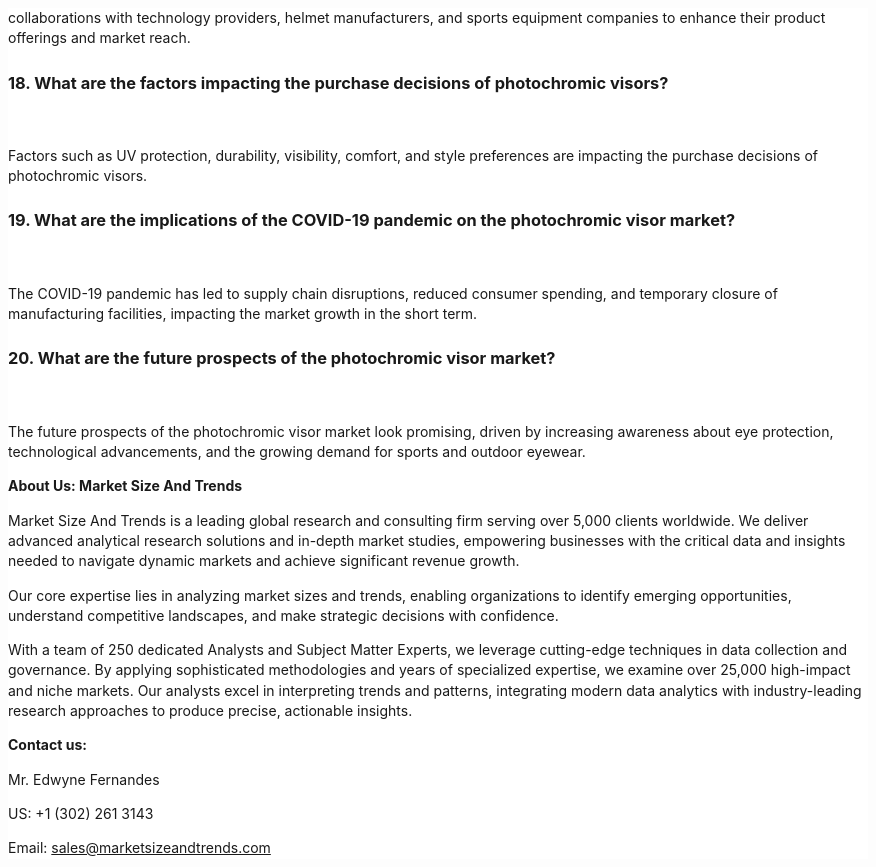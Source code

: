 collaborations with technology providers, helmet manufacturers, and sports equipment companies to enhance their product offerings and market reach.</p><h3>18. What are the factors impacting the purchase decisions of photochromic visors?</h3><p>&nbsp;</p><p>Factors such as UV protection, durability, visibility, comfort, and style preferences are impacting the purchase decisions of photochromic visors.</p><h3>19. What are the implications of the COVID-19 pandemic on the photochromic visor market?</h3><p>&nbsp;</p><p>The COVID-19 pandemic has led to supply chain disruptions, reduced consumer spending, and temporary closure of manufacturing facilities, impacting the market growth in the short term.</p><h3>20. What are the future prospects of the photochromic visor market?</h3><p>&nbsp;</p><p>The future prospects of the photochromic visor market look promising, driven by increasing awareness about eye protection, technological advancements, and the growing demand for sports and outdoor eyewear.</p></body></html></p><p><strong>About Us:&nbsp;Market Size And Trends</strong></p><p>Market Size And Trends&nbsp;is a leading global research and consulting firm serving over 5,000 clients worldwide. We deliver advanced analytical research solutions and in-depth market studies, empowering businesses with the critical data and insights needed to navigate dynamic markets and achieve significant revenue growth.</p><p>Our core expertise lies in analyzing market sizes and trends, enabling organizations to identify emerging opportunities, understand competitive landscapes, and make strategic decisions with confidence.</p><p>With a team of 250 dedicated Analysts and Subject Matter Experts, we leverage cutting-edge techniques in data collection and governance. By applying sophisticated methodologies and years of specialized expertise, we examine over 25,000 high-impact and niche markets. Our analysts excel in interpreting trends and patterns, integrating modern data analytics with industry-leading research approaches to produce precise, actionable insights.</p><p><strong>Contact us:</strong></p><p>Mr. Edwyne Fernandes</p><p>US: +1 (302) 261 3143</p><p>Email: <a href="mailto:sales@marketsizeandtrends.com">sales@marketsizeandtrends.com</a>&nbsp;</p>
